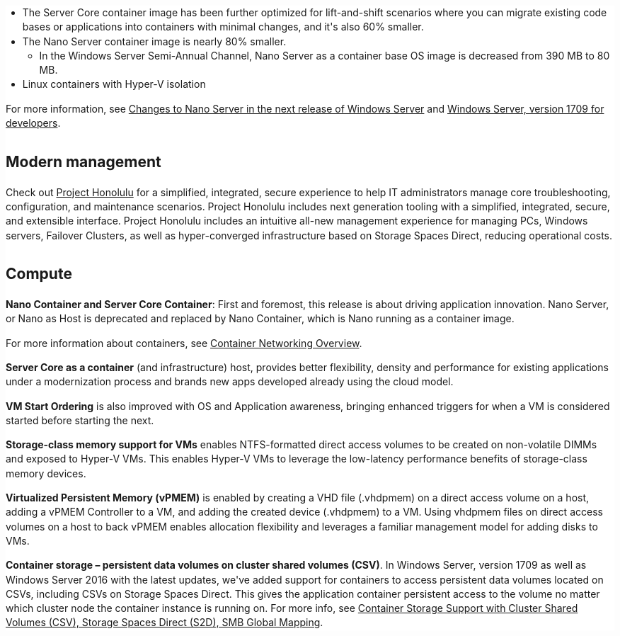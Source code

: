 - The Server Core container image has been further optimized for lift-and-shift scenarios where you can migrate existing code bases or applications into containers with minimal changes, and it's also 60% smaller.
- The Nano Server container image is nearly 80% smaller.
  - In the Windows Server Semi-Annual Channel, Nano Server as a container base OS image is decreased from 390 MB to 80 MB.
- Linux containers with Hyper-V isolation

For more information, see [Changes to Nano Server in the next release of Windows Server](./nano-in-semi-annual-channel.md) and [Windows Server, version 1709 for developers](https://cloudblogs.microsoft.com/windowsserver/2017/09/13/sneak-peek-3-windows-server-version-1709-for-developers/).

## Modern management

Check out [Project Honolulu](../manage/windows-admin-center/overview.md) for a simplified, integrated, secure experience to help IT administrators manage core troubleshooting, configuration, and maintenance scenarios.  Project Honolulu includes next generation tooling with a simplified, integrated, secure, and extensible interface.
Project Honolulu includes an intuitive all-new management experience for managing PCs, Windows servers, Failover Clusters, as well as hyper-converged infrastructure based on Storage Spaces Direct, reducing operational costs.

## Compute

**Nano Container and Server Core Container**: First and foremost, this release is about driving application innovation. Nano Server, or Nano as Host is deprecated and replaced by Nano Container, which is Nano running as a container image.

For more information about containers, see [Container Networking Overview](../networking/sdn/technologies/containers/container-networking-overview.md).

**Server Core as a container** (and infrastructure) host, provides better flexibility, density and performance for existing applications under a modernization process and brands new apps developed already using the cloud model.

**VM Start Ordering** is also improved with OS and Application awareness, bringing enhanced triggers for when a VM is considered started before starting the next.

**Storage-class memory support for VMs** enables NTFS-formatted direct access volumes to be created on non-volatile DIMMs and exposed to Hyper-V VMs. This enables Hyper-V VMs to leverage the low-latency performance benefits of storage-class memory devices.

**Virtualized Persistent Memory (vPMEM)** is enabled by creating a VHD file (.vhdpmem) on a direct access volume on a host, adding a vPMEM Controller to a VM, and adding the created device (.vhdpmem) to a VM. Using vhdpmem files on direct access volumes on a host to back vPMEM enables allocation flexibility and leverages a familiar management model for adding disks to VMs.

**Container storage – persistent data volumes on cluster shared volumes (CSV)**. In Windows Server, version 1709 as well as Windows Server 2016 with the latest updates, we've added support for containers to access persistent data volumes located on CSVs, including CSVs on Storage Spaces Direct. This gives the application container persistent access to the volume no matter which cluster node the container instance is running on. For more info, see [Container Storage Support with Cluster Shared Volumes (CSV), Storage Spaces Direct (S2D), SMB Global Mapping](https://techcommunity.microsoft.com/t5/failover-clustering/bg-p/FailoverClustering).
